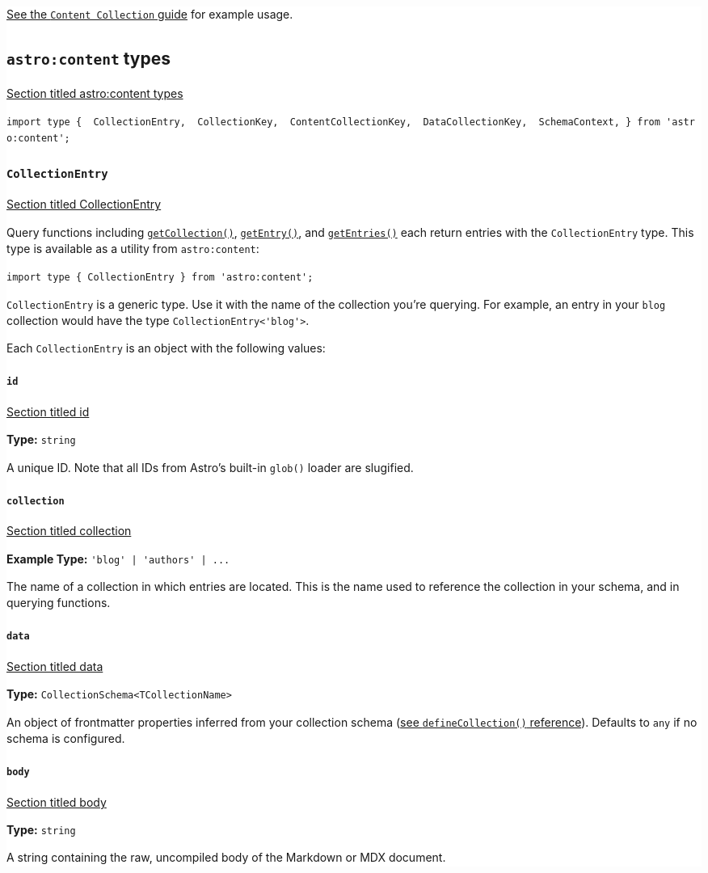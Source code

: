 [See the `Content Collection` guide](/en/guides/content-collections/#rendering-body-content) for example usage.

`astro:content` types
---------------------

[Section titled astro:content types](#astrocontent-types)

    import type {  CollectionEntry,  CollectionKey,  ContentCollectionKey,  DataCollectionKey,  SchemaContext, } from 'astro:content';

### `CollectionEntry`

[Section titled CollectionEntry](#collectionentry)

Query functions including [`getCollection()`](#getcollection), [`getEntry()`](#getentry), and [`getEntries()`](#getentries) each return entries with the `CollectionEntry` type. This type is available as a utility from `astro:content`:

    import type { CollectionEntry } from 'astro:content';

`CollectionEntry` is a generic type. Use it with the name of the collection you’re querying. For example, an entry in your `blog` collection would have the type `CollectionEntry<'blog'>`.

Each `CollectionEntry` is an object with the following values:

#### `id`

[Section titled id](#id)

**Type:** `string`

A unique ID. Note that all IDs from Astro’s built-in `glob()` loader are slugified.

#### `collection`

[Section titled collection](#collection)

**Example Type:** `'blog' | 'authors' | ...`

The name of a collection in which entries are located. This is the name used to reference the collection in your schema, and in querying functions.

#### `data`

[Section titled data](#data)

**Type:** `CollectionSchema<TCollectionName>`

An object of frontmatter properties inferred from your collection schema ([see `defineCollection()` reference](#definecollection)). Defaults to `any` if no schema is configured.

#### `body`

[Section titled body](#body)

**Type:** `string`

A string containing the raw, uncompiled body of the Markdown or MDX document.
